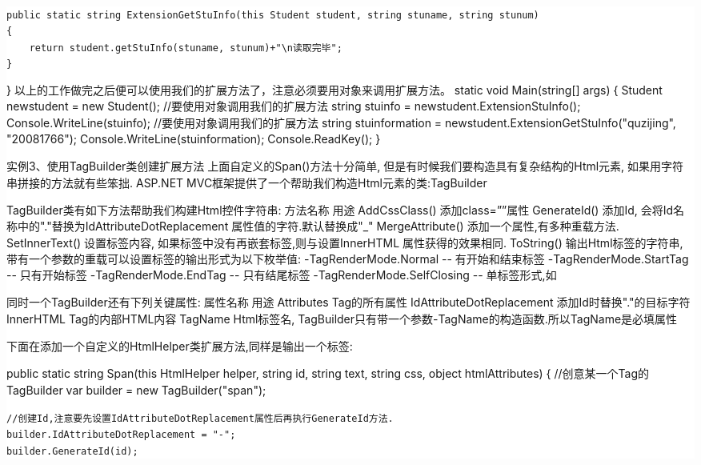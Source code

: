     public static string ExtensionGetStuInfo(this Student student, string stuname, string stunum)
    {
        return student.getStuInfo(stuname, stunum)+"\n读取完毕";
    }
}
以上的工作做完之后便可以使用我们的扩展方法了，注意必须要用对象来调用扩展方法。
static void Main(string[] args)
        {
            Student newstudent = new Student();
//要使用对象调用我们的扩展方法
            string stuinfo = newstudent.ExtensionStuInfo();
            Console.WriteLine(stuinfo);
//要使用对象调用我们的扩展方法
string stuinformation = newstudent.ExtensionGetStuInfo("quzijing", "20081766");
            Console.WriteLine(stuinformation);
            Console.ReadKey();
        }

实例3、使用TagBuilder类创建扩展方法
上面自定义的Span()方法十分简单, 但是有时候我们要构造具有复杂结构的Html元素, 如果用字符串拼接的方法就有些笨拙.
ASP.NET MVC框架提供了一个帮助我们构造Html元素的类:TagBuilder

TagBuilder类有如下方法帮助我们构建Html控件字符串:
方法名称	                用途
AddCssClass()	           添加class=””属性
GenerateId()	           添加Id,  会将Id名称中的"."替换为IdAttributeDotReplacement 属性值的字符.默认替换成"_"
MergeAttribute()	       添加一个属性,有多种重载方法.
SetInnerText()	         设置标签内容, 如果标签中没有再嵌套标签,则与设置InnerHTML 属性获得的效果相同.
ToString()	             输出Html标签的字符串, 带有一个参数的重载可以设置标签的输出形式为以下枚举值:
                                -TagRenderMode.Normal -- 有开始和结束标签
                                -TagRenderMode.StartTag -- 只有开始标签
                                -TagRenderMode.EndTag -- 只有结尾标签
                                -TagRenderMode.SelfClosing -- 单标签形式,如<br/>


同时一个TagBuilder还有下列关键属性:
属性名称                     	 用途
Attributes	                  Tag的所有属性
IdAttributeDotReplacement	    添加Id时替换"."的目标字符
InnerHTML	                    Tag的内部HTML内容
TagName	                      Html标签名, TagBuilder只有带一个参数-TagName的构造函数.所以TagName是必填属性

下面在添加一个自定义的HtmlHelper类扩展方法,同样是输出一个<Span>标签:

public static string Span(this HtmlHelper helper, string id, string text, string css, object htmlAttributes)
{
    //创意某一个Tag的TagBuilder
    var builder = new TagBuilder("span");

    //创建Id,注意要先设置IdAttributeDotReplacement属性后再执行GenerateId方法.
    builder.IdAttributeDotReplacement = "-";
    builder.GenerateId(id);

